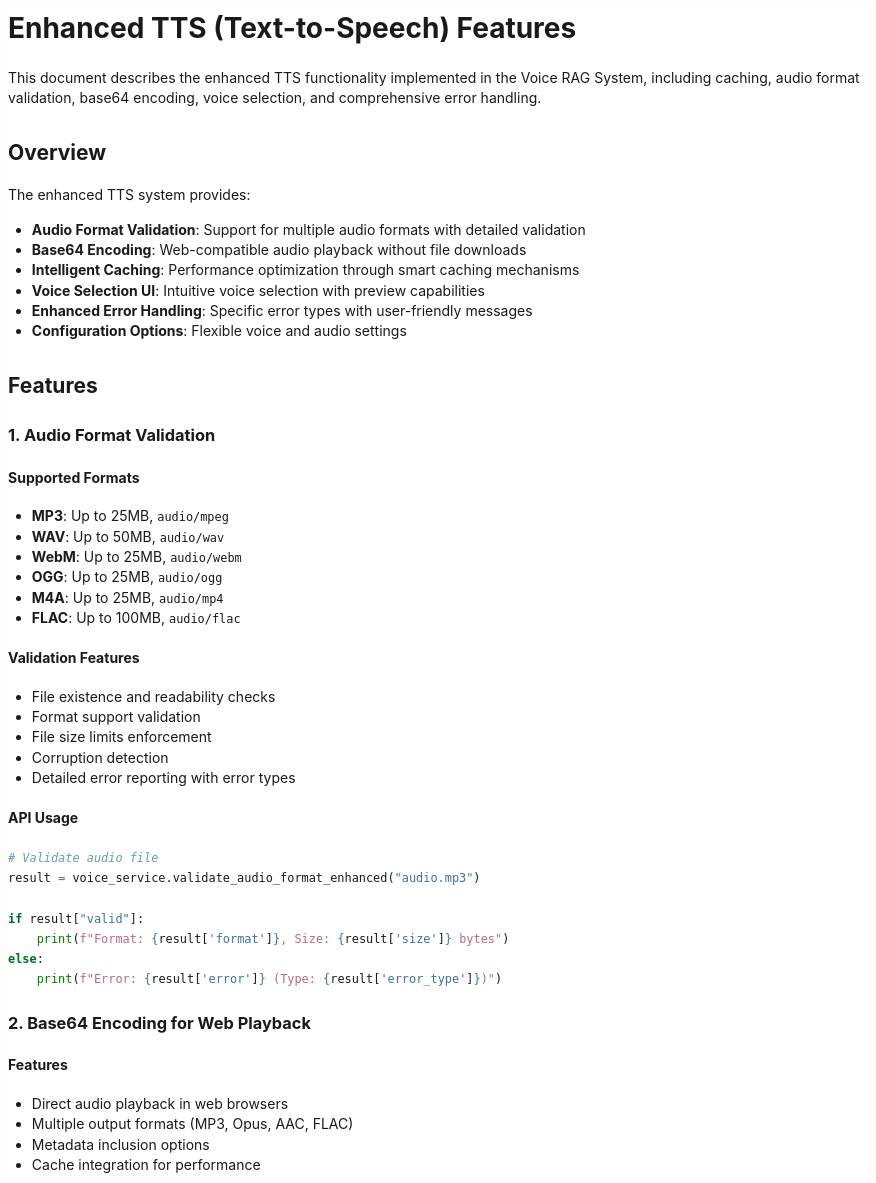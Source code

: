 # Enhanced TTS (Text-to-Speech) Features

This document describes the enhanced TTS functionality implemented in the Voice RAG System, including caching, audio format validation, base64 encoding, voice selection, and comprehensive error handling.

## Overview

The enhanced TTS system provides:
- **Audio Format Validation**: Support for multiple audio formats with detailed validation
- **Base64 Encoding**: Web-compatible audio playback without file downloads
- **Intelligent Caching**: Performance optimization through smart caching mechanisms
- **Voice Selection UI**: Intuitive voice selection with preview capabilities
- **Enhanced Error Handling**: Specific error types with user-friendly messages
- **Configuration Options**: Flexible voice and audio settings

## Features

### 1. Audio Format Validation

#### Supported Formats
- **MP3**: Up to 25MB, `audio/mpeg`
- **WAV**: Up to 50MB, `audio/wav`
- **WebM**: Up to 25MB, `audio/webm`
- **OGG**: Up to 25MB, `audio/ogg`
- **M4A**: Up to 25MB, `audio/mp4`
- **FLAC**: Up to 100MB, `audio/flac`

#### Validation Features
- File existence and readability checks
- Format support validation
- File size limits enforcement
- Corruption detection
- Detailed error reporting with error types

#### API Usage
```python
# Validate audio file
result = voice_service.validate_audio_format_enhanced("audio.mp3")

if result["valid"]:
    print(f"Format: {result['format']}, Size: {result['size']} bytes")
else:
    print(f"Error: {result['error']} (Type: {result['error_type']})")
```

### 2. Base64 Encoding for Web Playback

#### Features
- Direct audio playback in web browsers
- Multiple output formats (MP3, Opus, AAC, FLAC)
- Metadata inclusion options
- Cache integration for performance
